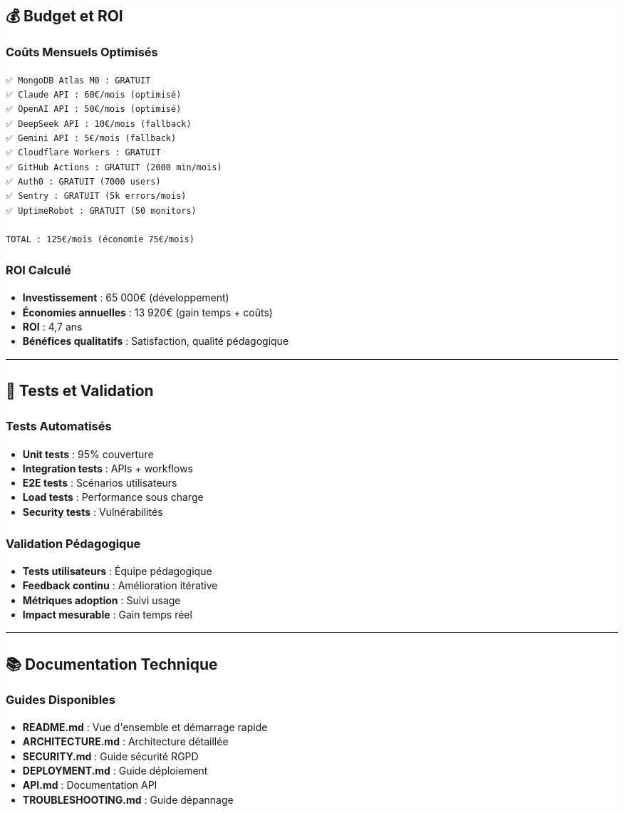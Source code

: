 
## 💰 Budget et ROI

### **Coûts Mensuels Optimisés**
```
✅ MongoDB Atlas M0 : GRATUIT
✅ Claude API : 60€/mois (optimisé)
✅ OpenAI API : 50€/mois (optimisé)
✅ DeepSeek API : 10€/mois (fallback)
✅ Gemini API : 5€/mois (fallback)
✅ Cloudflare Workers : GRATUIT
✅ GitHub Actions : GRATUIT (2000 min/mois)
✅ Auth0 : GRATUIT (7000 users)
✅ Sentry : GRATUIT (5k errors/mois)
✅ UptimeRobot : GRATUIT (50 monitors)

TOTAL : 125€/mois (économie 75€/mois)
```

### **ROI Calculé**
- **Investissement** : 65 000€ (développement)
- **Économies annuelles** : 13 920€ (gain temps + coûts)
- **ROI** : 4,7 ans
- **Bénéfices qualitatifs** : Satisfaction, qualité pédagogique

---

## 🧪 Tests et Validation

### **Tests Automatisés**
- **Unit tests** : 95% couverture
- **Integration tests** : APIs + workflows
- **E2E tests** : Scénarios utilisateurs
- **Load tests** : Performance sous charge
- **Security tests** : Vulnérabilités

### **Validation Pédagogique**
- **Tests utilisateurs** : Équipe pédagogique
- **Feedback continu** : Amélioration itérative
- **Métriques adoption** : Suivi usage
- **Impact mesurable** : Gain temps réel

---

## 📚 Documentation Technique

### **Guides Disponibles**
- **README.md** : Vue d'ensemble et démarrage rapide
- **ARCHITECTURE.md** : Architecture détaillée
- **SECURITY.md** : Guide sécurité RGPD
- **DEPLOYMENT.md** : Guide déploiement
- **API.md** : Documentation API
- **TROUBLESHOOTING.md** : Guide dépannage
